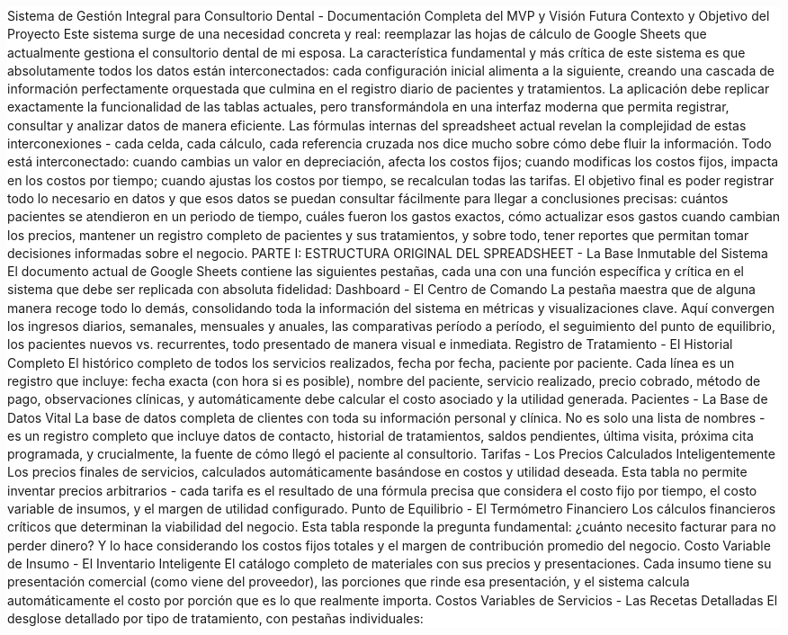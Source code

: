 Sistema de Gestión Integral para Consultorio Dental - Documentación Completa del MVP y Visión Futura
Contexto y Objetivo del Proyecto
Este sistema surge de una necesidad concreta y real: reemplazar las hojas de cálculo de Google Sheets que actualmente gestiona el consultorio dental de mi esposa. La característica fundamental y más crítica de este sistema es que absolutamente todos los datos están interconectados: cada configuración inicial alimenta a la siguiente, creando una cascada de información perfectamente orquestada que culmina en el registro diario de pacientes y tratamientos.
La aplicación debe replicar exactamente la funcionalidad de las tablas actuales, pero transformándola en una interfaz moderna que permita registrar, consultar y analizar datos de manera eficiente. Las fórmulas internas del spreadsheet actual revelan la complejidad de estas interconexiones - cada celda, cada cálculo, cada referencia cruzada nos dice mucho sobre cómo debe fluir la información. Todo está interconectado: cuando cambias un valor en depreciación, afecta los costos fijos; cuando modificas los costos fijos, impacta en los costos por tiempo; cuando ajustas los costos por tiempo, se recalculan todas las tarifas.
El objetivo final es poder registrar todo lo necesario en datos y que esos datos se puedan consultar fácilmente para llegar a conclusiones precisas: cuántos pacientes se atendieron en un periodo de tiempo, cuáles fueron los gastos exactos, cómo actualizar esos gastos cuando cambian los precios, mantener un registro completo de pacientes y sus tratamientos, y sobre todo, tener reportes que permitan tomar decisiones informadas sobre el negocio.
PARTE I: ESTRUCTURA ORIGINAL DEL SPREADSHEET - La Base Inmutable del Sistema
El documento actual de Google Sheets contiene las siguientes pestañas, cada una con una función específica y crítica en el sistema que debe ser replicada con absoluta fidelidad:
Dashboard - El Centro de Comando
La pestaña maestra que de alguna manera recoge todo lo demás, consolidando toda la información del sistema en métricas y visualizaciones clave. Aquí convergen los ingresos diarios, semanales, mensuales y anuales, las comparativas período a período, el seguimiento del punto de equilibrio, los pacientes nuevos vs. recurrentes, todo presentado de manera visual e inmediata.
Registro de Tratamiento - El Historial Completo
El histórico completo de todos los servicios realizados, fecha por fecha, paciente por paciente. Cada línea es un registro que incluye: fecha exacta (con hora si es posible), nombre del paciente, servicio realizado, precio cobrado, método de pago, observaciones clínicas, y automáticamente debe calcular el costo asociado y la utilidad generada.
Pacientes - La Base de Datos Vital
La base de datos completa de clientes con toda su información personal y clínica. No es solo una lista de nombres - es un registro completo que incluye datos de contacto, historial de tratamientos, saldos pendientes, última visita, próxima cita programada, y crucialmente, la fuente de cómo llegó el paciente al consultorio.
Tarifas - Los Precios Calculados Inteligentemente
Los precios finales de servicios, calculados automáticamente basándose en costos y utilidad deseada. Esta tabla no permite inventar precios arbitrarios - cada tarifa es el resultado de una fórmula precisa que considera el costo fijo por tiempo, el costo variable de insumos, y el margen de utilidad configurado.
Punto de Equilibrio - El Termómetro Financiero
Los cálculos financieros críticos que determinan la viabilidad del negocio. Esta tabla responde la pregunta fundamental: ¿cuánto necesito facturar para no perder dinero? Y lo hace considerando los costos fijos totales y el margen de contribución promedio del negocio.
Costo Variable de Insumo - El Inventario Inteligente
El catálogo completo de materiales con sus precios y presentaciones. Cada insumo tiene su presentación comercial (como viene del proveedor), las porciones que rinde esa presentación, y el sistema calcula automáticamente el costo por porción que es lo que realmente importa.
Costos Variables de Servicios - Las Recetas Detalladas
El desglose detallado por tipo de tratamiento, con pestañas individuales:
